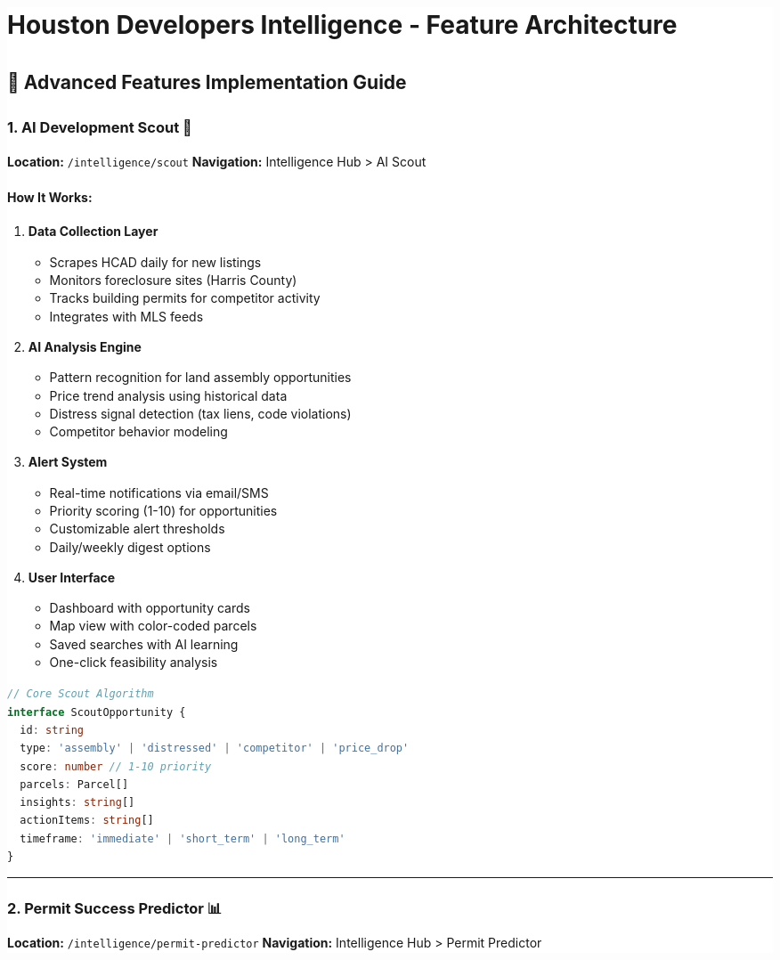 # Houston Developers Intelligence - Feature Architecture

## 🚀 Advanced Features Implementation Guide

### 1. AI Development Scout 🤖
**Location:** `/intelligence/scout`
**Navigation:** Intelligence Hub > AI Scout

#### How It Works:
1. **Data Collection Layer**
   - Scrapes HCAD daily for new listings
   - Monitors foreclosure sites (Harris County)
   - Tracks building permits for competitor activity
   - Integrates with MLS feeds

2. **AI Analysis Engine**
   - Pattern recognition for land assembly opportunities
   - Price trend analysis using historical data
   - Distress signal detection (tax liens, code violations)
   - Competitor behavior modeling

3. **Alert System**
   - Real-time notifications via email/SMS
   - Priority scoring (1-10) for opportunities
   - Customizable alert thresholds
   - Daily/weekly digest options

4. **User Interface**
   - Dashboard with opportunity cards
   - Map view with color-coded parcels
   - Saved searches with AI learning
   - One-click feasibility analysis

```typescript
// Core Scout Algorithm
interface ScoutOpportunity {
  id: string
  type: 'assembly' | 'distressed' | 'competitor' | 'price_drop'
  score: number // 1-10 priority
  parcels: Parcel[]
  insights: string[]
  actionItems: string[]
  timeframe: 'immediate' | 'short_term' | 'long_term'
}
```

---

### 2. Permit Success Predictor 📊
**Location:** `/intelligence/permit-predictor`
**Navigation:** Intelligence Hub > Permit Predictor
